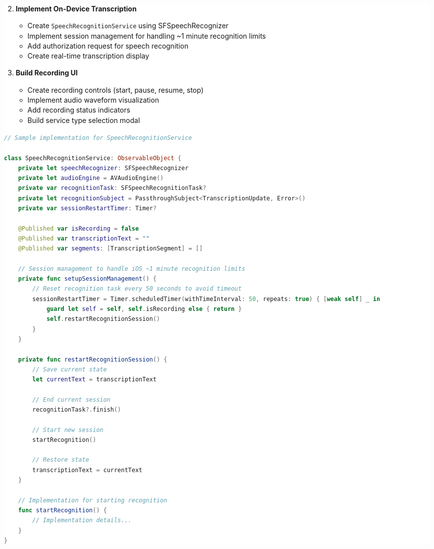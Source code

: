 2. **Implement On-Device Transcription**
   - Create `SpeechRecognitionService` using SFSpeechRecognizer
   - Implement session management for handling ~1 minute recognition limits
   - Add authorization request for speech recognition
   - Create real-time transcription display

3. **Build Recording UI**
   - Create recording controls (start, pause, resume, stop)
   - Implement audio waveform visualization
   - Add recording status indicators
   - Build service type selection modal

```swift
// Sample implementation for SpeechRecognitionService

class SpeechRecognitionService: ObservableObject {
    private let speechRecognizer: SFSpeechRecognizer
    private let audioEngine = AVAudioEngine()
    private var recognitionTask: SFSpeechRecognitionTask?
    private let recognitionSubject = PassthroughSubject<TranscriptionUpdate, Error>()
    private var sessionRestartTimer: Timer?
    
    @Published var isRecording = false
    @Published var transcriptionText = ""
    @Published var segments: [TranscriptionSegment] = []
    
    // Session management to handle iOS ~1 minute recognition limits
    private func setupSessionManagement() {
        // Reset recognition task every 50 seconds to avoid timeout
        sessionRestartTimer = Timer.scheduledTimer(withTimeInterval: 50, repeats: true) { [weak self] _ in
            guard let self = self, self.isRecording else { return }
            self.restartRecognitionSession()
        }
    }
    
    private func restartRecognitionSession() {
        // Save current state
        let currentText = transcriptionText
        
        // End current session
        recognitionTask?.finish()
        
        // Start new session
        startRecognition()
        
        // Restore state
        transcriptionText = currentText
    }
    
    // Implementation for starting recognition
    func startRecognition() {
        // Implementation details...
    }
}
```
